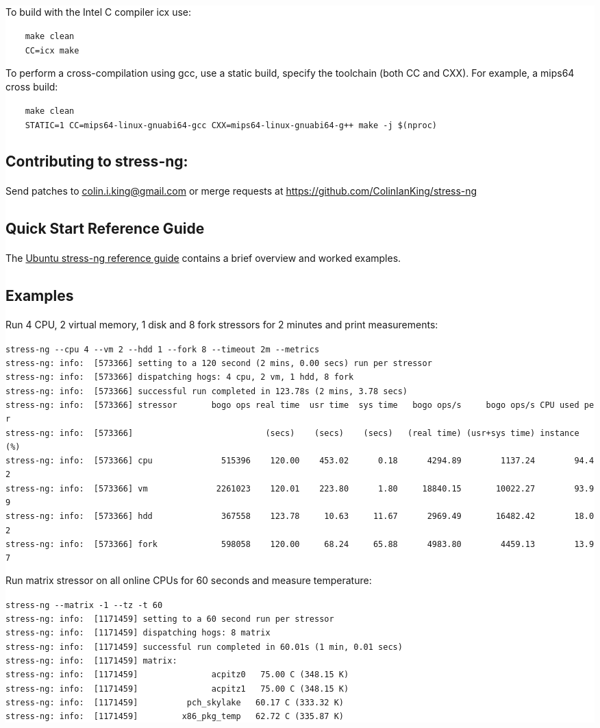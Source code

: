 To build with the Intel C compiler icx use:
```
	make clean
	CC=icx make
```

To perform a cross-compilation using gcc, use a static build, specify
the toolchain (both CC and CXX). For example, a mips64 cross build:

```
	make clean
	STATIC=1 CC=mips64-linux-gnuabi64-gcc CXX=mips64-linux-gnuabi64-g++ make -j $(nproc)
```

## Contributing to stress-ng:

Send patches to colin.i.king@gmail.com or merge requests at
https://github.com/ColinIanKing/stress-ng

## Quick Start Reference Guide
The [Ubuntu stress-ng reference guide](https://wiki.ubuntu.com/Kernel/Reference/stress-ng)
contains a brief overview and worked examples.

## Examples

Run 4 CPU, 2 virtual memory, 1 disk and 8 fork stressors for 2 minutes and print measurements:
```
stress-ng --cpu 4 --vm 2 --hdd 1 --fork 8 --timeout 2m --metrics
stress-ng: info:  [573366] setting to a 120 second (2 mins, 0.00 secs) run per stressor
stress-ng: info:  [573366] dispatching hogs: 4 cpu, 2 vm, 1 hdd, 8 fork
stress-ng: info:  [573366] successful run completed in 123.78s (2 mins, 3.78 secs)
stress-ng: info:  [573366] stressor       bogo ops real time  usr time  sys time   bogo ops/s     bogo ops/s CPU used per
stress-ng: info:  [573366]                           (secs)    (secs)    (secs)   (real time) (usr+sys time) instance (%)
stress-ng: info:  [573366] cpu              515396    120.00    453.02      0.18      4294.89        1137.24        94.42
stress-ng: info:  [573366] vm              2261023    120.01    223.80      1.80     18840.15       10022.27        93.99
stress-ng: info:  [573366] hdd              367558    123.78     10.63     11.67      2969.49       16482.42        18.02
stress-ng: info:  [573366] fork             598058    120.00     68.24     65.88      4983.80        4459.13        13.97
```

Run matrix stressor on all online CPUs for 60 seconds and measure temperature:
```
stress-ng --matrix -1 --tz -t 60
stress-ng: info:  [1171459] setting to a 60 second run per stressor
stress-ng: info:  [1171459] dispatching hogs: 8 matrix
stress-ng: info:  [1171459] successful run completed in 60.01s (1 min, 0.01 secs)
stress-ng: info:  [1171459] matrix:
stress-ng: info:  [1171459]               acpitz0   75.00 C (348.15 K)
stress-ng: info:  [1171459]               acpitz1   75.00 C (348.15 K)
stress-ng: info:  [1171459]          pch_skylake   60.17 C (333.32 K)
stress-ng: info:  [1171459]         x86_pkg_temp   62.72 C (335.87 K)
```
